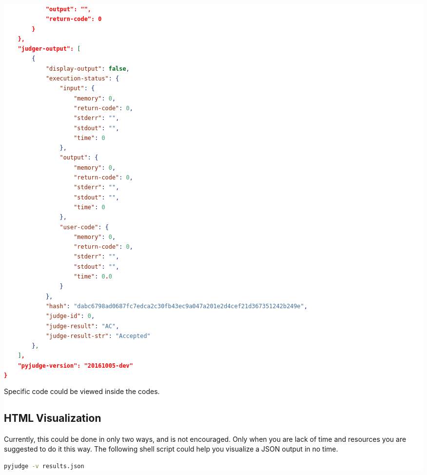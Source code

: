 ```JSON
            "output": "",
            "return-code": 0
        }
    },
    "judger-output": [
        {
            "display-output": false,
            "execution-status": {
                "input": {
                    "memory": 0,
                    "return-code": 0,
                    "stderr": "",
                    "stdout": "",
                    "time": 0
                },
                "output": {
                    "memory": 0,
                    "return-code": 0,
                    "stderr": "",
                    "stdout": "",
                    "time": 0
                },
                "user-code": {
                    "memory": 0,
                    "return-code": 0,
                    "stderr": "",
                    "stdout": "",
                    "time": 0.0
                }
            },
            "hash": "dabc6798ad0687fc7edca2c30fb43ec9a047a201e2d4cef21d367351242b249e",
            "judge-id": 0,
            "judge-result": "AC",
            "judge-result-str": "Accepted"
        },
    ],
    "pyjudge-version": "20161005-dev"
}
```

Specific code could be viewed inside the codes.

## HTML Visualization

Currently, this could be done in only two ways, and is not encouraged. Only
when you are lack of time and resources you are suggested to do it this way.
The following shell script could help you visualize a JSON output in no time.

```sh
pyjudge -v results.json
```
